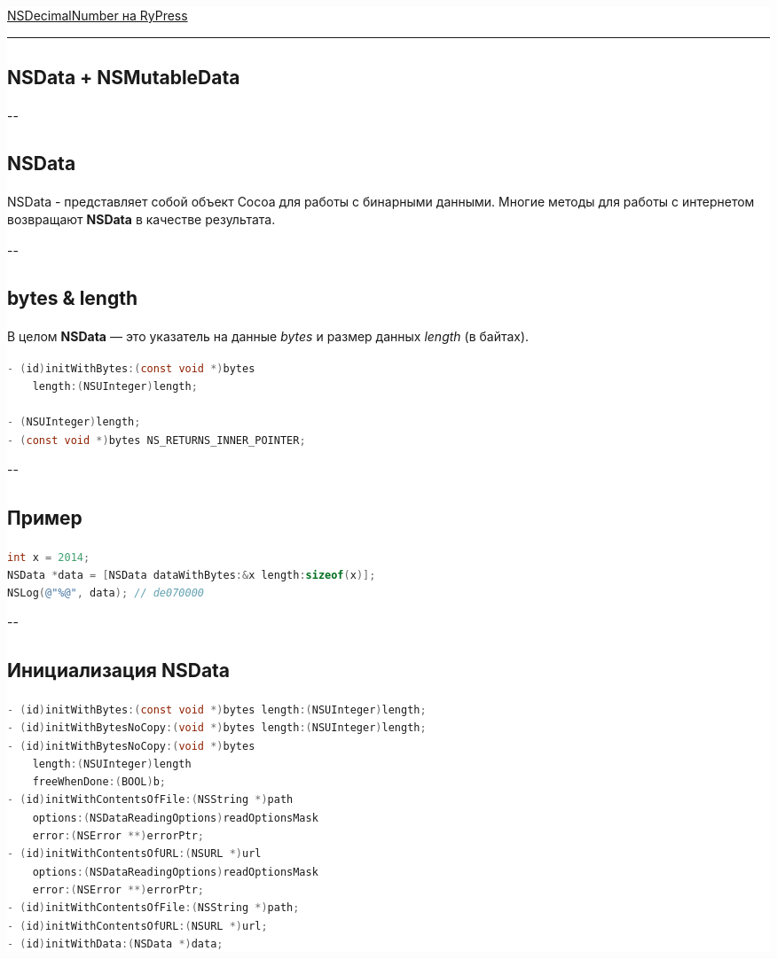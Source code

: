[NSDecimalNumber на RyPress](http://rypress.com/tutorials/objective-c/data-types/nsdecimalnumber.html)


----

## NSData + NSMutableData


--

## NSData

NSData - представляет собой объект Cocoa для работы с бинарными данными.
Многие методы для работы с интернетом возвращают **NSData** в качестве результата.


--

## bytes & length

В целом **NSData** — это указатель на данные *bytes* и размер данных *length* (в байтах).

```ObjectiveC
- (id)initWithBytes:(const void *)bytes
    length:(NSUInteger)length;

- (NSUInteger)length;
- (const void *)bytes NS_RETURNS_INNER_POINTER;
```


--

## Пример

```ObjectiveC
int x = 2014;
NSData *data = [NSData dataWithBytes:&x length:sizeof(x)];
NSLog(@"%@", data); // de070000
```


--

## Инициализация NSData

```ObjectiveC
- (id)initWithBytes:(const void *)bytes length:(NSUInteger)length;
- (id)initWithBytesNoCopy:(void *)bytes length:(NSUInteger)length;
- (id)initWithBytesNoCopy:(void *)bytes
    length:(NSUInteger)length
    freeWhenDone:(BOOL)b;
- (id)initWithContentsOfFile:(NSString *)path
    options:(NSDataReadingOptions)readOptionsMask
    error:(NSError **)errorPtr;
- (id)initWithContentsOfURL:(NSURL *)url
    options:(NSDataReadingOptions)readOptionsMask
    error:(NSError **)errorPtr;
- (id)initWithContentsOfFile:(NSString *)path;
- (id)initWithContentsOfURL:(NSURL *)url;
- (id)initWithData:(NSData *)data;
```
